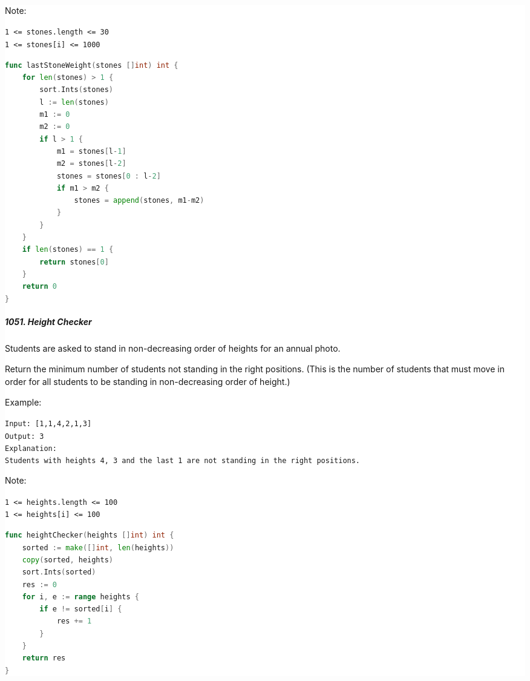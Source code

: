 Note:

    1 <= stones.length <= 30
    1 <= stones[i] <= 1000

```go
func lastStoneWeight(stones []int) int {
    for len(stones) > 1 {
        sort.Ints(stones)
        l := len(stones)
        m1 := 0
        m2 := 0
        if l > 1 {
            m1 = stones[l-1]
            m2 = stones[l-2]
            stones = stones[0 : l-2]
            if m1 > m2 {
                stones = append(stones, m1-m2)
            }
        }
    }
    if len(stones) == 1 {
        return stones[0]
    }
    return 0
}
```

##### 1051. Height Checker
Students are asked to stand in non-decreasing order of heights for an annual photo.

Return the minimum number of students not standing in the right positions.  (This is the number of students that must move in order for all students to be standing in non-decreasing order of height.)

Example:

    Input: [1,1,4,2,1,3]
    Output: 3
    Explanation:
    Students with heights 4, 3 and the last 1 are not standing in the right positions.

Note:

    1 <= heights.length <= 100
    1 <= heights[i] <= 100
```go
func heightChecker(heights []int) int {
    sorted := make([]int, len(heights))
    copy(sorted, heights)
    sort.Ints(sorted)
    res := 0
    for i, e := range heights {
        if e != sorted[i] {
            res += 1
        }
    }
    return res
}
```
